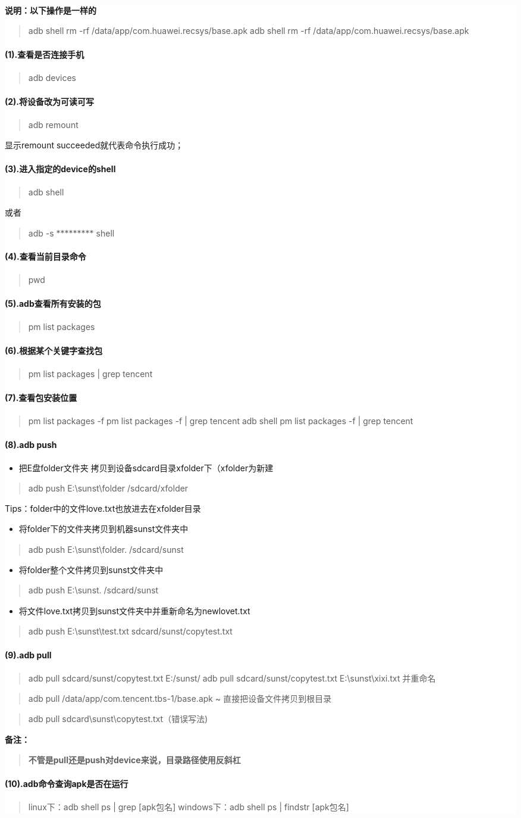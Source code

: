 **说明：以下操作是一样的**
>adb shell rm -rf /data/app/com.huawei.recsys/base.apk
>adb shell
>rm -rf /data/app/com.huawei.recsys/base.apk

#### (1).查看是否连接手机
>adb devices
#### (2).将设备改为可读可写
>adb remount

显示remount succeeded就代表命令执行成功；
#### (3).进入指定的device的shell
>adb shell

或者
>adb -s ********* shell
#### (4).查看当前目录命令
>pwd
#### (5).adb查看所有安装的包
>pm list packages
#### (6).根据某个关键字查找包
>pm list packages | grep tencent
#### (7).查看包安装位置
>pm list packages -f
>pm list packages -f | grep tencent
>adb shell pm list packages -f | grep tencent
#### (8).adb push
* 把E盘folder文件夹 拷贝到设备sdcard目录xfolder下（xfolder为新建
>adb push E:\sunst\folder /sdcard/xfolder

Tips：folder中的文件love.txt也放进去在xfolder目录

* 将folder下的文件夹拷贝到机器sunst文件夹中
>adb push E:\sunst\folder\. /sdcard/sunst

* 将folder整个文件拷贝到sunst文件夹中
>adb push E:\sunst\. /sdcard/sunst

* 将文件love.txt拷贝到sunst文件夹中并重新命名为newlovet.txt
>adb push E:\sunst\test.txt sdcard/sunst/copytest.txt
#### (9).adb pull
>adb pull sdcard/sunst/copytest.txt E:/sunst/
>adb pull sdcard/sunst/copytest.txt E:\sunst\xixi.txt 并重命名

>adb pull /data/app/com.tencent.tbs-1/base.apk ~ 直接把设备文件拷贝到根目录

>adb pull sdcard\sunst\copytest.txt（错误写法)

**备注：**
>**不管是pull还是push对device来说，目录路径使用反斜杠**
#### (10).adb命令查询apk是否在运行
>linux下：adb shell ps | grep [apk包名]
>windows下：adb shell ps | findstr [apk包名]
